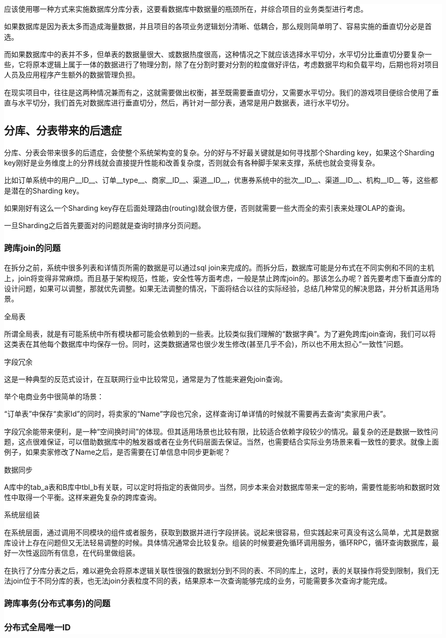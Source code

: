 应该使用哪一种方式来实施数据库分库分表，这要看数据库中数据量的瓶颈所在，并综合项目的业务类型进行考虑。

如果数据库是因为表太多而造成海量数据，并且项目的各项业务逻辑划分清晰、低耦合，那么规则简单明了、容易实施的垂直切分必是首选。

而如果数据库中的表并不多，但单表的数据量很大、或数据热度很高，这种情况之下就应该选择水平切分，水平切分比垂直切分要复杂一些，它将原本逻辑上属于一体的数据进行了物理分割，除了在分割时要对分割的粒度做好评估，考虑数据平均和负载平均，后期也将对项目人员及应用程序产生额外的数据管理负担。

在现实项目中，往往是这两种情况兼而有之，这就需要做出权衡，甚至既需要垂直切分，又需要水平切分。我们的游戏项目便综合使用了垂直与水平切分，我们首先对数据库进行垂直切分，然后，再针对一部分表，通常是用户数据表，进行水平切分。

## 分库、分表带来的后遗症

分库、分表会带来很多的后遗症，会使整个系统架构变的复杂。分的好与不好最关键就是如何寻找那个Sharding key，如果这个Sharding key刚好是业务维度上的分界线就会直接提升性能和改善复杂度，否则就会有各种脚手架来支撑，系统也就会变得复杂。

比如订单系统中的用户__ID__、订单__type__、商家__ID__、渠道__ID__，优惠券系统中的批次__ID__、渠道__ID__、机构__ID__ 等，这些都是潜在的Sharding key。

如果刚好有这么一个Sharding key存在后面处理路由(routing)就会很方便，否则就需要一些大而全的索引表来处理OLAP的查询。

一旦Sharding之后首先要面对的问题就是查询时排序分页问题。

### 跨库join的问题

在拆分之前，系统中很多列表和详情页所需的数据是可以通过sql join来完成的。而拆分后，数据库可能是分布式在不同实例和不同的主机上，join将变得非常麻烦。而且基于架构规范，性能，安全性等方面考虑，一般是禁止跨库join的。那该怎么办呢？首先要考虑下垂直分库的设计问题，如果可以调整，那就优先调整。如果无法调整的情况，下面将结合以往的实际经验，总结几种常见的解决思路，并分析其适用场景。

全局表

所谓全局表，就是有可能系统中所有模块都可能会依赖到的一些表。比较类似我们理解的“数据字典”。为了避免跨库join查询，我们可以将这类表在其他每个数据库中均保存一份。同时，这类数据通常也很少发生修改(甚至几乎不会)，所以也不用太担心“一致性”问题。

字段冗余

这是一种典型的反范式设计，在互联网行业中比较常见，通常是为了性能来避免join查询。

举个电商业务中很简单的场景：

“订单表”中保存“卖家Id”的同时，将卖家的“Name”字段也冗余，这样查询订单详情的时候就不需要再去查询“卖家用户表”。

字段冗余能带来便利，是一种“空间换时间”的体现。但其适用场景也比较有限，比较适合依赖字段较少的情况。最复杂的还是数据一致性问题，这点很难保证，可以借助数据库中的触发器或者在业务代码层面去保证。当然，也需要结合实际业务场景来看一致性的要求。就像上面例子，如果卖家修改了Name之后，是否需要在订单信息中同步更新呢？

数据同步

A库中的tab_a表和B库中tbl_b有关联，可以定时将指定的表做同步。当然，同步本来会对数据库带来一定的影响，需要性能影响和数据时效性中取得一个平衡。这样来避免复杂的跨库查询。

系统层组装

在系统层面，通过调用不同模块的组件或者服务，获取到数据并进行字段拼装。说起来很容易，但实践起来可真没有这么简单，尤其是数据库设计上存在问题但又无法轻易调整的时候。具体情况通常会比较复杂。组装的时候要避免循环调用服务，循环RPC，循环查询数据库，最好一次性返回所有信息，在代码里做组装。

在执行了分库分表之后，难以避免会将原本逻辑关联性很强的数据划分到不同的表、不同的库上，这时，表的关联操作将受到限制，我们无法join位于不同分库的表，也无法join分表粒度不同的表，结果原本一次查询能够完成的业务，可能需要多次查询才能完成。

### 跨库事务(分布式事务)的问题

### 分布式全局唯一ID
